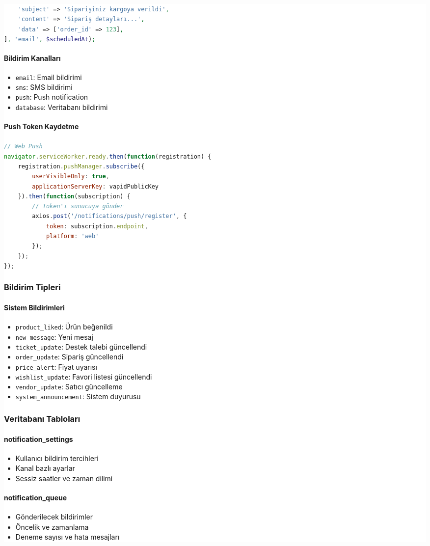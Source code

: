 ```php
    'subject' => 'Siparişiniz kargoya verildi',
    'content' => 'Sipariş detayları...',
    'data' => ['order_id' => 123],
], 'email', $scheduledAt);
```

#### Bildirim Kanalları
- `email`: Email bildirimi
- `sms`: SMS bildirimi
- `push`: Push notification
- `database`: Veritabanı bildirimi

#### Push Token Kaydetme
```javascript
// Web Push
navigator.serviceWorker.ready.then(function(registration) {
    registration.pushManager.subscribe({
        userVisibleOnly: true,
        applicationServerKey: vapidPublicKey
    }).then(function(subscription) {
        // Token'ı sunucuya gönder
        axios.post('/notifications/push/register', {
            token: subscription.endpoint,
            platform: 'web'
        });
    });
});
```

### Bildirim Tipleri

#### Sistem Bildirimleri
- `product_liked`: Ürün beğenildi
- `new_message`: Yeni mesaj
- `ticket_update`: Destek talebi güncellendi
- `order_update`: Sipariş güncellendi
- `price_alert`: Fiyat uyarısı
- `wishlist_update`: Favori listesi güncellendi
- `vendor_update`: Satıcı güncelleme
- `system_announcement`: Sistem duyurusu

### Veritabanı Tabloları

#### notification_settings
- Kullanıcı bildirim tercihleri
- Kanal bazlı ayarlar
- Sessiz saatler ve zaman dilimi

#### notification_queue
- Gönderilecek bildirimler
- Öncelik ve zamanlama
- Deneme sayısı ve hata mesajları
